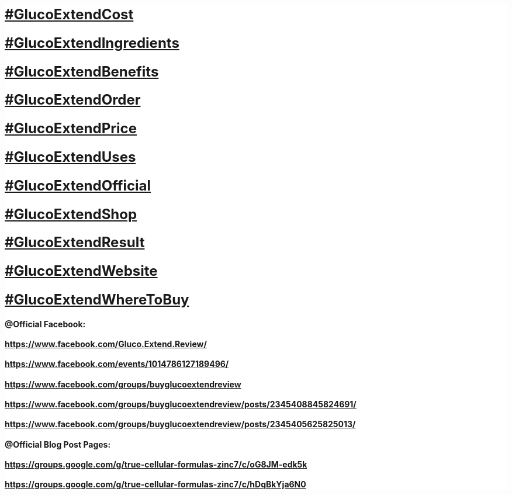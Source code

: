 <p><strong><span style="font-size: x-large;"><a href="https://webhealthkart.com/get-gluco-extend-review" target="_blank" rel="nofollow" data-saferedirecturl="https://www.google.com/url?hl=en-GB&amp;q=https://webhealthkart.com/get-gluco-extend-review&amp;source=gmail&amp;ust=1740506487198000&amp;usg=AOvVaw1GvHSg0jYpIIEBPF14dN9F">#GlucoExtendCost</a></span></strong></p>
<p><strong><span style="font-size: x-large;"><a href="https://webhealthkart.com/get-gluco-extend-review" target="_blank" rel="nofollow" data-saferedirecturl="https://www.google.com/url?hl=en-GB&amp;q=https://webhealthkart.com/get-gluco-extend-review&amp;source=gmail&amp;ust=1740506487198000&amp;usg=AOvVaw1GvHSg0jYpIIEBPF14dN9F">#GlucoExtendIngredients</a></span></strong></p>
<p><strong><span style="font-size: x-large;"><a href="https://webhealthkart.com/get-gluco-extend-review" target="_blank" rel="nofollow" data-saferedirecturl="https://www.google.com/url?hl=en-GB&amp;q=https://webhealthkart.com/get-gluco-extend-review&amp;source=gmail&amp;ust=1740506487198000&amp;usg=AOvVaw1GvHSg0jYpIIEBPF14dN9F">#GlucoExtendBenefits</a></span></strong></p>
<p><strong><span style="font-size: x-large;"><a href="https://webhealthkart.com/get-gluco-extend-review" target="_blank" rel="nofollow" data-saferedirecturl="https://www.google.com/url?hl=en-GB&amp;q=https://webhealthkart.com/get-gluco-extend-review&amp;source=gmail&amp;ust=1740506487198000&amp;usg=AOvVaw1GvHSg0jYpIIEBPF14dN9F">#GlucoExtendOrder</a></span></strong></p>
<p><strong><span style="font-size: x-large;"><a href="https://webhealthkart.com/get-gluco-extend-review" target="_blank" rel="nofollow" data-saferedirecturl="https://www.google.com/url?hl=en-GB&amp;q=https://webhealthkart.com/get-gluco-extend-review&amp;source=gmail&amp;ust=1740506487198000&amp;usg=AOvVaw1GvHSg0jYpIIEBPF14dN9F">#GlucoExtendPrice</a></span></strong></p>
<p><strong><span style="font-size: x-large;"><a href="https://webhealthkart.com/get-gluco-extend-review" target="_blank" rel="nofollow" data-saferedirecturl="https://www.google.com/url?hl=en-GB&amp;q=https://webhealthkart.com/get-gluco-extend-review&amp;source=gmail&amp;ust=1740506487198000&amp;usg=AOvVaw1GvHSg0jYpIIEBPF14dN9F">#GlucoExtendUses</a></span></strong></p>
<p><strong><span style="font-size: x-large;"><a href="https://webhealthkart.com/get-gluco-extend-review" target="_blank" rel="nofollow" data-saferedirecturl="https://www.google.com/url?hl=en-GB&amp;q=https://webhealthkart.com/get-gluco-extend-review&amp;source=gmail&amp;ust=1740506487198000&amp;usg=AOvVaw1GvHSg0jYpIIEBPF14dN9F">#GlucoExtendOfficial</a></span></strong></p>
<p><strong><span style="font-size: x-large;"><a href="https://webhealthkart.com/get-gluco-extend-review" target="_blank" rel="nofollow" data-saferedirecturl="https://www.google.com/url?hl=en-GB&amp;q=https://webhealthkart.com/get-gluco-extend-review&amp;source=gmail&amp;ust=1740506487198000&amp;usg=AOvVaw1GvHSg0jYpIIEBPF14dN9F">#GlucoExtendShop</a></span></strong></p>
<p><strong><span style="font-size: x-large;"><a href="https://webhealthkart.com/get-gluco-extend-review" target="_blank" rel="nofollow" data-saferedirecturl="https://www.google.com/url?hl=en-GB&amp;q=https://webhealthkart.com/get-gluco-extend-review&amp;source=gmail&amp;ust=1740506487198000&amp;usg=AOvVaw1GvHSg0jYpIIEBPF14dN9F">#GlucoExtendResult</a></span></strong></p>
<p><strong><span style="font-size: x-large;"><a href="https://webhealthkart.com/get-gluco-extend-review" target="_blank" rel="nofollow" data-saferedirecturl="https://www.google.com/url?hl=en-GB&amp;q=https://webhealthkart.com/get-gluco-extend-review&amp;source=gmail&amp;ust=1740506487198000&amp;usg=AOvVaw1GvHSg0jYpIIEBPF14dN9F">#GlucoExtendWebsite</a></span></strong></p>
<p><strong><span style="font-size: x-large;"><a href="https://webhealthkart.com/get-gluco-extend-review" target="_blank" rel="nofollow" data-saferedirecturl="https://www.google.com/url?hl=en-GB&amp;q=https://webhealthkart.com/get-gluco-extend-review&amp;source=gmail&amp;ust=1740506487198000&amp;usg=AOvVaw1GvHSg0jYpIIEBPF14dN9F">#GlucoExtendWhereToBuy</a></span></strong></p>
<p><strong>@Official Facebook:</strong></p>
<p><strong><a href="https://www.facebook.com/Gluco.Extend.Review/">https://www.facebook.com/Gluco.Extend.Review/</a></strong></p>
<p><strong><a href="https://www.facebook.com/events/1014786127189496/">https://www.facebook.com/events/1014786127189496/</a></strong></p>
<p><strong><a href="https://www.facebook.com/groups/buyglucoextendreview">https://www.facebook.com/groups/buyglucoextendreview</a></strong></p>
<p><strong><a href="https://www.facebook.com/groups/buyglucoextendreview/posts/2345408845824691/">https://www.facebook.com/groups/buyglucoextendreview/posts/2345408845824691/</a></strong></p>
<p><strong><a href="https://www.facebook.com/groups/buyglucoextendreview/posts/2345405625825013/">https://www.facebook.com/groups/buyglucoextendreview/posts/2345405625825013/</a></strong></p>
<p><strong>@Official Blog Post Pages:</strong></p>
<p><strong><a href="https://groups.google.com/g/true-cellular-formulas-zinc7/c/oG8JM-edk5k">https://groups.google.com/g/true-cellular-formulas-zinc7/c/oG8JM-edk5k</a></strong></p>
<p><strong><a href="https://groups.google.com/g/true-cellular-formulas-zinc7/c/hDqBkYja6N0">https://groups.google.com/g/true-cellular-formulas-zinc7/c/hDqBkYja6N0</a></strong></p>
